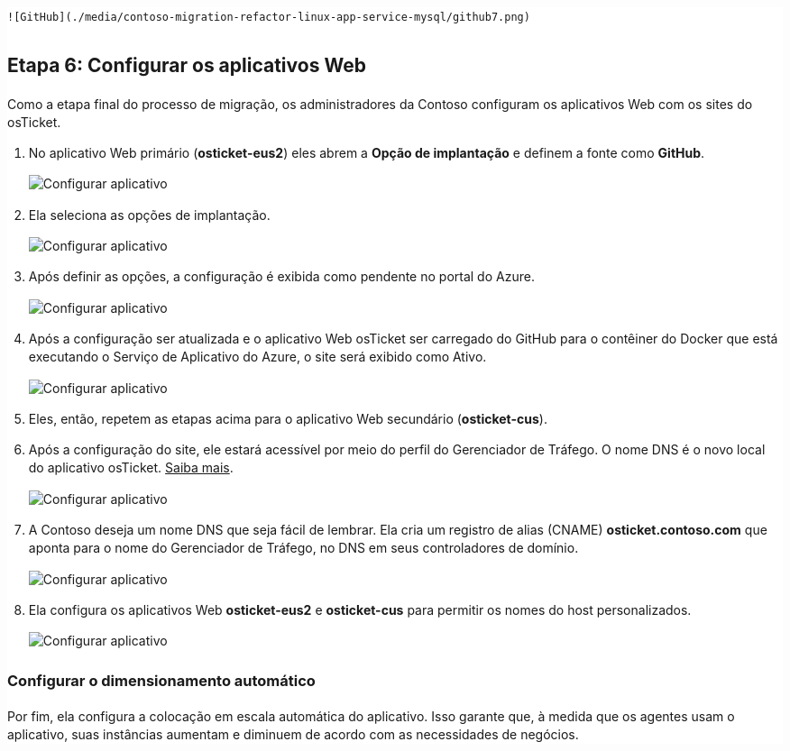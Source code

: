     ![GitHub](./media/contoso-migration-refactor-linux-app-service-mysql/github7.png)

## <a name="step-6-configure-the-web-apps"></a>Etapa 6: Configurar os aplicativos Web

Como a etapa final do processo de migração, os administradores da Contoso configuram os aplicativos Web com os sites do osTicket.



1. No aplicativo Web primário (**osticket-eus2**) eles abrem a **Opção de implantação** e definem a fonte como **GitHub**.

    ![Configurar aplicativo](./media/contoso-migration-refactor-linux-app-service-mysql/configure-app1.png)

2. Ela seleciona as opções de implantação.

    ![Configurar aplicativo](./media/contoso-migration-refactor-linux-app-service-mysql/configure-app2.png)

3. Após definir as opções, a configuração é exibida como pendente no portal do Azure.

    ![Configurar aplicativo](./media/contoso-migration-refactor-linux-app-service-mysql/configure-app3.png)

4. Após a configuração ser atualizada e o aplicativo Web osTicket ser carregado do GitHub para o contêiner do Docker que está executando o Serviço de Aplicativo do Azure, o site será exibido como Ativo.

    ![Configurar aplicativo](./media/contoso-migration-refactor-linux-app-service-mysql/configure-app4.png)

5. Eles, então, repetem as etapas acima para o aplicativo Web secundário (**osticket-cus**).
6. Após a configuração do site, ele estará acessível por meio do perfil do Gerenciador de Tráfego. O nome DNS é o novo local do aplicativo osTicket. [Saiba mais](https://docs.microsoft.com/azure/app-service/app-service-web-tutorial-custom-domain#map-a-cname-record).

    ![Configurar aplicativo](./media/contoso-migration-refactor-linux-app-service-mysql/configure-app5.png)
    
7. A Contoso deseja um nome DNS que seja fácil de lembrar. Ela cria um registro de alias (CNAME) **osticket.contoso.com** que aponta para o nome do Gerenciador de Tráfego, no DNS em seus controladores de domínio.

    ![Configurar aplicativo](./media/contoso-migration-refactor-linux-app-service-mysql/configure-app6.png)

8. Ela configura os aplicativos Web **osticket-eus2** e **osticket-cus** para permitir os nomes do host personalizados.

    ![Configurar aplicativo](./media/contoso-migration-refactor-linux-app-service-mysql/configure-app7.png)

### <a name="set-up-autoscaling"></a>Configurar o dimensionamento automático

Por fim, ela configura a colocação em escala automática do aplicativo. Isso garante que, à medida que os agentes usam o aplicativo, suas instâncias aumentam e diminuem de acordo com as necessidades de negócios. 
